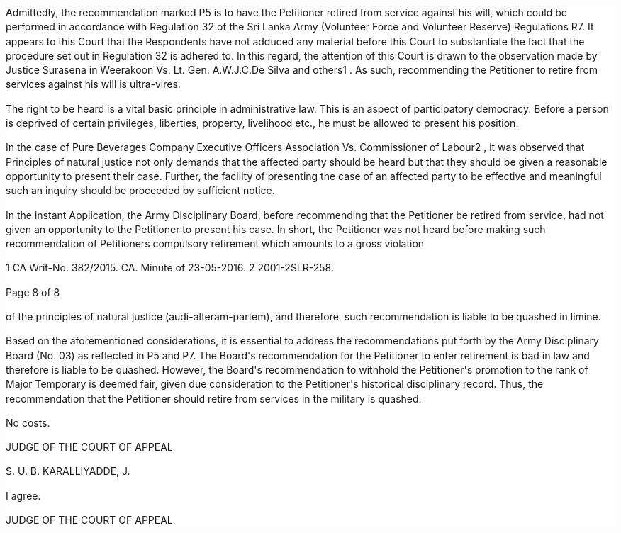 Admittedly, the recommendation marked P5 is to have the Petitioner retired from service against his will, which could be performed in accordance with Regulation 32 of the Sri Lanka Army (Volunteer Force and Volunteer Reserve) Regulations R7. It appears to this Court that the Respondents have not adduced any material before this Court to substantiate the fact that the procedure set out in Regulation 32 is adhered to. In this regard, the attention of this Court is drawn to the observation made by Justice Surasena in Weerakoon Vs. Lt. Gen. A.W.J.C.De Silva and others1 . As such, recommending the Petitioner to retire from services against his will is ultra-vires.

The right to be heard is a vital basic principle in administrative law. This is an aspect of participatory democracy. Before a person is deprived of certain privileges, liberties, property, livelihood etc., he must be allowed to present his position.

In the case of Pure Beverages Company Executive Officers Association Vs. Commissioner of Labour2 , it was observed that Principles of natural justice not only demands that the affected party should be heard but that they should be given a reasonable opportunity to present their case. Further, the facility of presenting the case of an affected party to be effective and meaningful such an inquiry should be proceeded by sufficient notice.

In the instant Application, the Army Disciplinary Board, before recommending that the Petitioner be retired from service, had not given an opportunity to the Petitioner to present his case. In short, the Petitioner was not heard before making such recommendation of Petitioners compulsory retirement which amounts to a gross violation

1 CA Writ-No. 382/2015. CA. Minute of 23-05-2016. 2 2001-2SLR-258.

Page 8 of 8

of the principles of natural justice (audi-alteram-partem), and therefore, such recommendation is liable to be quashed in limine.

Based on the aforementioned considerations, it is essential to address the recommendations put forth by the Army Disciplinary Board (No. 03) as reflected in P5 and P7. The Board's recommendation for the Petitioner to enter retirement is bad in law and therefore is liable to be quashed. However, the Board's recommendation to withhold the Petitioner's promotion to the rank of Major Temporary is deemed fair, given due consideration to the Petitioner's historical disciplinary record. Thus, the recommendation that the Petitioner should retire from services in the military is quashed.

No costs.

JUDGE OF THE COURT OF APPEAL

S. U. B. KARALLIYADDE, J.

I agree.

JUDGE OF THE COURT OF APPEAL